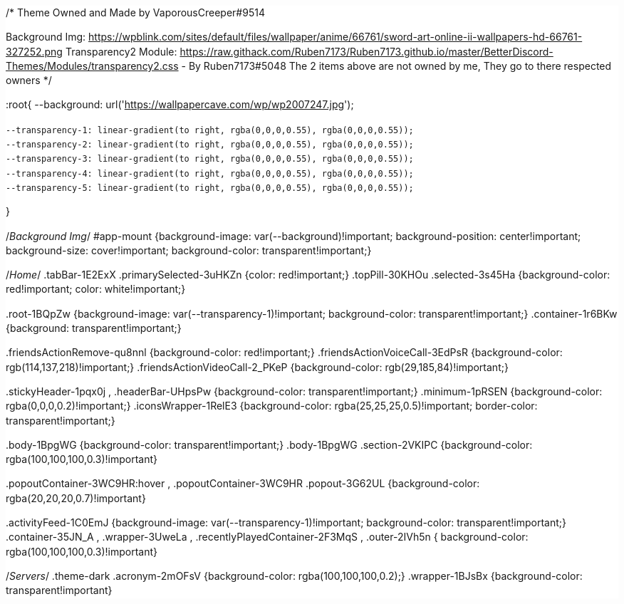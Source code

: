 /*
Theme Owned and Made by VaporousCreeper#9514
  
Background Img: https://wpblink.com/sites/default/files/wallpaper/anime/66761/sword-art-online-ii-wallpapers-hd-66761-327252.png 
Transparency2 Module: https://raw.githack.com/Ruben7173/Ruben7173.github.io/master/BetterDiscord-Themes/Modules/transparency2.css - By Ruben7173#5048
The 2 items above are not owned by me, They go to there respected owners
*/

:root{
    --background: url('https://wallpapercave.com/wp/wp2007247.jpg');

    --transparency-1: linear-gradient(to right, rgba(0,0,0,0.55), rgba(0,0,0,0.55));
	--transparency-2: linear-gradient(to right, rgba(0,0,0,0.55), rgba(0,0,0,0.55));
	--transparency-3: linear-gradient(to right, rgba(0,0,0,0.55), rgba(0,0,0,0.55));
	--transparency-4: linear-gradient(to right, rgba(0,0,0,0.55), rgba(0,0,0,0.55));
    --transparency-5: linear-gradient(to right, rgba(0,0,0,0.55), rgba(0,0,0,0.55));
}


/*Background Img*/
#app-mount {background-image: var(--background)!important; background-position: center!important; background-size: cover!important; background-color: transparent!important;}

/*Home*/
.tabBar-1E2ExX .primarySelected-3uHKZn {color: red!important;}
.topPill-30KHOu .selected-3s45Ha {background-color: red!important; color: white!important;}

.root-1BQpZw {background-image: var(--transparency-1)!important; background-color: transparent!important;}
.container-1r6BKw {background: transparent!important;}

.friendsActionRemove-qu8nnl {background-color: red!important;}
.friendsActionVoiceCall-3EdPsR {background-color: rgb(114,137,218)!important;}
.friendsActionVideoCall-2_PKeP {background-color: rgb(29,185,84)!important;}

.stickyHeader-1pqx0j , .headerBar-UHpsPw {background-color: transparent!important;}
.minimum-1pRSEN {background-color: rgba(0,0,0,0.2)!important;}
.iconsWrapper-1RelE3 {background-color: rgba(25,25,25,0.5)!important; border-color: transparent!important;}

.body-1BpgWG {background-color: transparent!important;}
.body-1BpgWG .section-2VKIPC {background-color: rgba(100,100,100,0.3)!important}

.popoutContainer-3WC9HR:hover , .popoutContainer-3WC9HR .popout-3G62UL {background-color: rgba(20,20,20,0.7)!important}

.activityFeed-1C0EmJ {background-image: var(--transparency-1)!important; background-color: transparent!important;}
.container-35JN_A , .wrapper-3UweLa , .recentlyPlayedContainer-2F3MqS , .outer-2IVh5n { background-color: rgba(100,100,100,0.3)!important}

/*Servers*/
.theme-dark .acronym-2mOFsV {background-color: rgba(100,100,100,0.2);}
.wrapper-1BJsBx {background-color: transparent!important}
